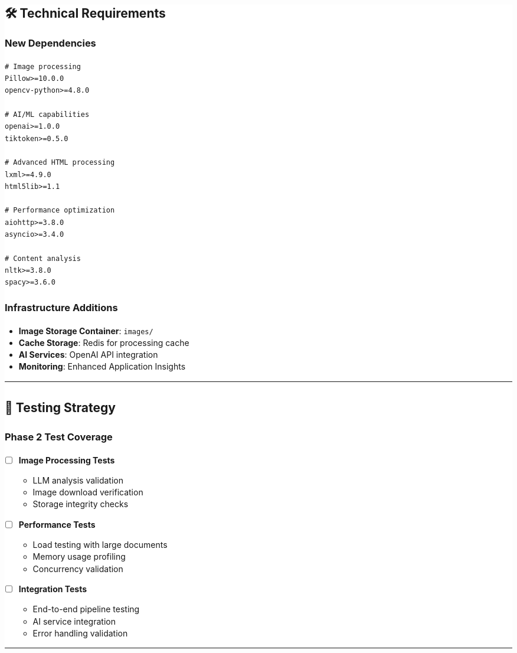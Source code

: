 
## 🛠️ **Technical Requirements**

### **New Dependencies**
```txt
# Image processing
Pillow>=10.0.0
opencv-python>=4.8.0

# AI/ML capabilities  
openai>=1.0.0
tiktoken>=0.5.0

# Advanced HTML processing
lxml>=4.9.0
html5lib>=1.1

# Performance optimization
aiohttp>=3.8.0
asyncio>=3.4.0

# Content analysis
nltk>=3.8.0
spacy>=3.6.0
```

### **Infrastructure Additions**
- **Image Storage Container**: `images/`
- **Cache Storage**: Redis for processing cache
- **AI Services**: OpenAI API integration
- **Monitoring**: Enhanced Application Insights

---

## 🧪 **Testing Strategy**

### **Phase 2 Test Coverage**
- [ ] **Image Processing Tests**
  - LLM analysis validation
  - Image download verification
  - Storage integrity checks
  
- [ ] **Performance Tests**
  - Load testing with large documents
  - Memory usage profiling
  - Concurrency validation
  
- [ ] **Integration Tests**
  - End-to-end pipeline testing
  - AI service integration
  - Error handling validation

---